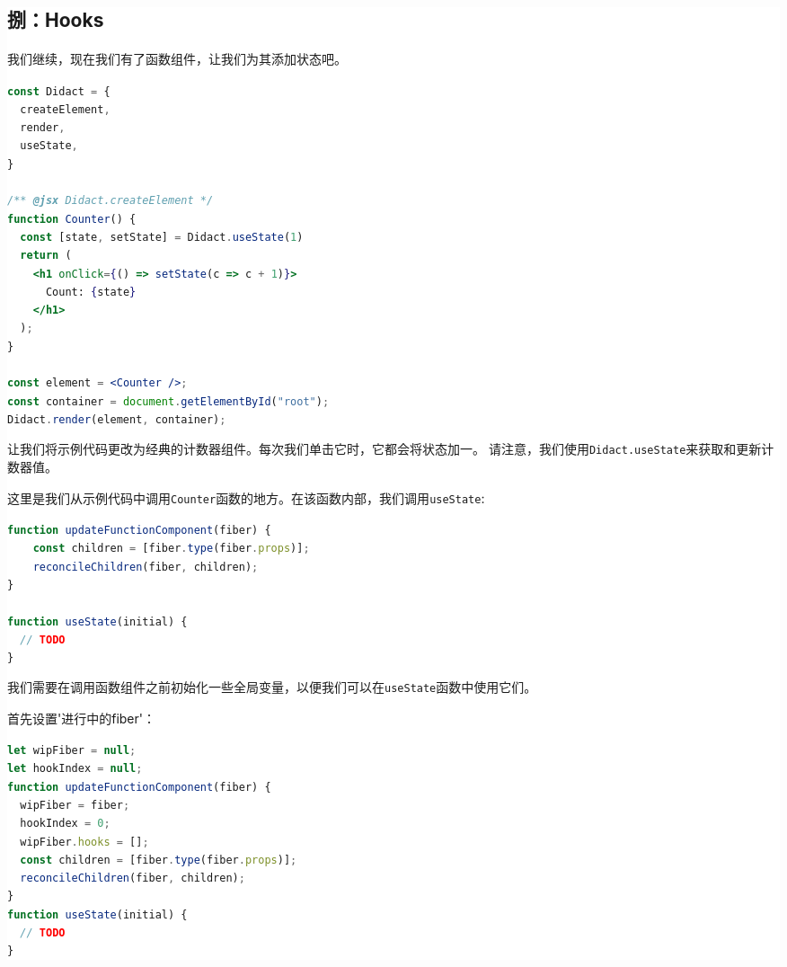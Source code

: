 
## 捌：Hooks

我们继续，现在我们有了函数组件，让我们为其添加状态吧。

```jsx
const Didact = {
  createElement,
  render,
  useState,
}
​
/** @jsx Didact.createElement */
function Counter() {
  const [state, setState] = Didact.useState(1)
  return (
    <h1 onClick={() => setState(c => c + 1)}>
      Count: {state}
    </h1>
  );
}

const element = <Counter />;
const container = document.getElementById("root");
Didact.render(element, container);

```

让我们将示例代码更改为经典的计数器组件。每次我们单击它时，它都会将状态加一。 请注意，我们使用`Didact.useState`来获取和更新计数器值。

这里是我们从示例代码中调用`Counter`函数的地方。在该函数内部，我们调用`useState`:

```js
function updateFunctionComponent(fiber) {
    const children = [fiber.type(fiber.props)];
    reconcileChildren(fiber, children);
}
​
function useState(initial) {
  // TODO
}
```

我们需要在调用函数组件之前初始化一些全局变量，以便我们可以在`useState`函数中使用它们。

首先设置'进行中的fiber'：

```js
let wipFiber = null;
let hookIndex = null;
function updateFunctionComponent(fiber) {
  wipFiber = fiber;
  hookIndex = 0;
  wipFiber.hooks = [];
  const children = [fiber.type(fiber.props)];
  reconcileChildren(fiber, children);
}
function useState(initial) {
  // TODO
}
```
